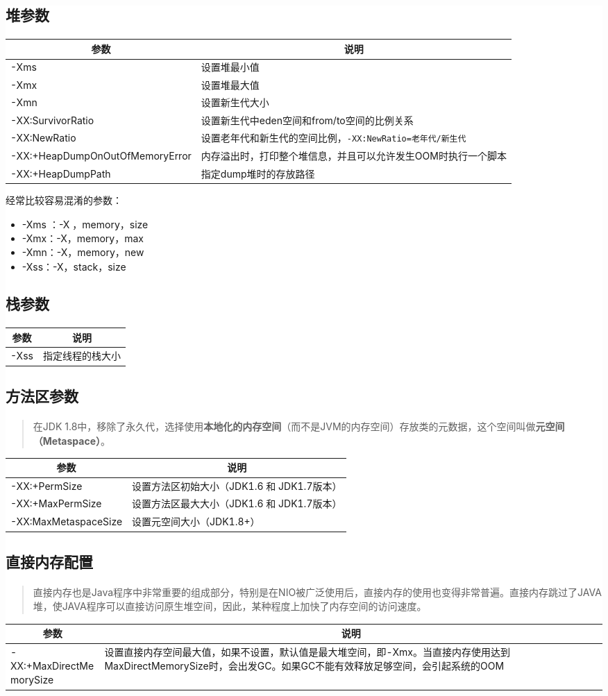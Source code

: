 ## 堆参数

| 参数                            | 说明                                                         |
| ------------------------------- | ------------------------------------------------------------ |
| -Xms                            | 设置堆最小值                                                 |
| -Xmx                            | 设置堆最大值                                                 |
| -Xmn                            | 设置新生代大小                                               |
| -XX:SurvivorRatio               | 设置新生代中eden空间和from/to空间的比例关系                  |
| -XX:NewRatio                    | 设置老年代和新生代的空间比例，`-XX:NewRatio=老年代/新生代`   |
| -XX:+HeapDumpOnOutOfMemoryError | 内存溢出时，打印整个堆信息，并且可以允许发生OOM时执行一个脚本 |
| -XX:+HeapDumpPath               | 指定dump堆时的存放路径                                       |

经常比较容易混淆的参数：

- -Xms ：-X ，memory，size
- -Xmx：-X，memory，max
- -Xmn：-X，memory，new
- -Xss：-X，stack，size

## 栈参数

| 参数 | 说明             |
| ---- | ---------------- |
| -Xss | 指定线程的栈大小 |

## 方法区参数

> 在JDK 1.8中，移除了永久代，选择使用**本地化的内存空间**（而不是JVM的内存空间）存放类的元数据，这个空间叫做**元空间（Metaspace）**。

| 参数                 | 说明                                       |
| -------------------- | ------------------------------------------ |
| -XX:+PermSize        | 设置方法区初始大小（JDK1.6 和 JDK1.7版本） |
| -XX:+MaxPermSize     | 设置方法区最大大小（JDK1.6 和 JDK1.7版本） |
| -XX:MaxMetaspaceSize | 设置元空间大小（JDK1.8+）                  |

## 直接内存配置

> 直接内存也是Java程序中非常重要的组成部分，特别是在NIO被广泛使用后，直接内存的使用也变得非常普遍。直接内存跳过了JAVA堆，使JAVA程序可以直接访问原生堆空间，因此，某种程度上加快了内存空间的访问速度。

| 参数                     | 说明                                                         |
| ------------------------ | ------------------------------------------------------------ |
| -XX:+MaxDirectMemorySize | 设置直接内存空间最大值，如果不设置，默认值是最大堆空间，即-Xmx。当直接内存使用达到MaxDirectMemorySize时，会出发GC。如果GC不能有效释放足够空间，会引起系统的OOM |
